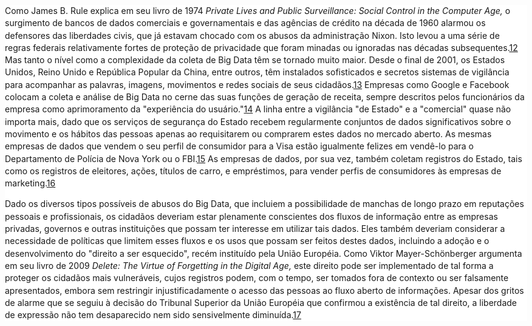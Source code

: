 Como James B. Rule explica em seu livro de 1974 _Private Lives and Public Surveillance: Social Control in the Computer Age,_ o surgimento de bancos de dados comerciais e governamentais e das agências de crédito na década de 1960 alarmou os defensores das liberdades civis, que já estavam chocado com os abusos da administração Nixon. Isto levou a uma série de regras federais relativamente fortes de proteção de privacidade que foram minadas ou ignoradas nas décadas subsequentes.<a class="tooltip sup" href="#nota" title="James B. Rule, &lt;i&gt;Private Lives and Public Surveillance: Social Control in the Computer Age&lt;/i&gt; (Nova York: Schocken Books, 1974); James B. Rule, &lt;i&gt;Privacy in Peril: How We Are Sacrificing a Fundamental Right in Exchange for Security and Convenience&lt;/i&gt; (Nova York: Oxford University Press, 2007).">12</a> Mas tanto o nível como a complexidade da coleta de Big Data têm se tornado muito maior. Desde o final de 2001, os Estados Unidos, Reino Unido e República Popular da China, entre outros, têm instalados sofisticados e secretos sistemas de vigilância para acompanhar as palavras, imagens, movimentos e redes sociais de seus cidadãos.<a class="tooltip sup" href="#nota" title="Shane Harris, &lt;i&gt;The Watchers: The Rise of America’s Surveillance State&lt;/i&gt; (New York: Penguin, 2010).">13</a> Empresas como Google e Facebook colocam a coleta e análise de Big Data no cerne das suas funções de geração de receita, sempre descritos pelos funcionários da empresa como aprimoramento da "experiência do usuário."<a class="tooltip sup" href="#nota" title="Vaidhyanathan, &lt;i&gt;The Googlization of Everything&lt;/i&gt;; Fred Vogelstein, “Great Wall of Facebook: The Social Network’s Plan to Dominate the Internet,” &lt;i&gt;Wired&lt;/i&gt;, July 2009; &lt;a href=&quot;http://www.wired.com/techbiz/it/magazine/17-07/ff_facebookwall?currentPage=all&quot;&gt;http://www.wired.com/techbiz/it/magazine/17-07/ff_facebookwall?currentPage=all&lt;/a&gt;; Michael Agger, “Google and Facebook Battle for Your Friends,” &lt;i&gt;Slate&lt;/i&gt;, January 14, 2009; &lt;a href=&quot;http://www.slate.com/id/2208676/pagenum/all/#p2&quot;&gt;http://www.slate.com/id/2208676/pagenum/all/#p2&lt;/a&gt;.">14</a> A linha entre a vigilância "de Estado" e a "comercial" quase não importa mais, dado que os serviços de segurança do Estado recebem regularmente conjuntos de dados significativos sobre o movimento e os hábitos das pessoas apenas ao requisitarem ou comprarem estes dados no mercado aberto. As mesmas empresas de dados que vendem o seu perfil de consumidor para a Visa estão igualmente felizes em vendê-lo para o Departamento de Polícia de Nova York ou o FBI.<a class="tooltip sup" href="#nota" title="Jack M. Balkin, “The Constitution in the National Surveillance State,” &lt;i&gt;Minnesota Law Review&lt;/i&gt; 93, no. 1 (2008), &lt;a href=&quot;http://ssrn.com/paper=1141524&quot;&gt;http://ssrn.com/paper=1141524&lt;/a&gt;; James X. Dempsey and Lara M. Flint, “Commercial Data and National Security,” &lt;i&gt;George Washington Law Review&lt;/i&gt; 72, no. 6 (2004): 1459−1502; &lt;a href=&quot;https://www.cdt.org/files/publications/200408dempseyflint.pdf&quot;&gt;https://www.cdt.org/files/publications/200408dempseyflint.pdf&lt;/a&gt;; Chris Jay Hoofnagle, “Big Brother’s Little Helpers: How ChoicePoint and Other Commercial Data Brokers Collect and Package Your Data for Law Enforcement,” &lt;i&gt;North Carolina Journal of International Law and Commercial Regulation&lt;/i&gt;, 29 (2003−2004): 595−638; &lt;a href=&quot;http://scholarship.law.berkeley.edu/cgi/viewcontent.cgi?article=1677&context=facpubs&quot;&gt;http://scholarship.law.berkeley.edu/cgi/viewcontent.cgi?article=1677&context=facpubs&lt;/a&gt;.">15</a> As empresas de dados, por sua vez, também coletam registros do Estado, tais como os registros de eleitores, ações, títulos de carro, e empréstimos, para vender perfis de consumidores às empresas de marketing.<a class="tooltip sup" href="#nota" title="Rule, &lt;i&gt;Privacy in Peril&lt;/i&gt;.">16</a>

Dado os diversos tipos possíveis de abusos do Big Data, que incluiem a possibilidade de manchas de longo prazo em reputações pessoais e profissionais, os cidadãos deveriam estar plenamente conscientes dos fluxos de informação entre as empresas privadas, governos e outras instituições que possam ter interesse em utilizar tais dados. Eles também deveriam considerar a necessidade de políticas que limitem esses fluxos e os usos que possam ser feitos destes dados, incluindo a adoção e o desenvolvimento do "direito a ser esquecido", recém instituído pela União Européia. Como Viktor Mayer-Schönberger argumenta em seu livro de 2009 _Delete: The Virtue of Forgetting in the Digital Age,_ este direito pode ser implementado de tal forma a proteger os cidadãos mais vulneráveis, cujos registros podem, com o tempo, ser tomados fora de contexto ou ser falsamente apresentados, embora sem restringir injustificadamente o acesso das pessoas ao fluxo aberto de informações. Apesar dos gritos de alarme que se seguiu à decisão do Tribunal Superior da União Européia que confirmou a existência de tal direito, a liberdade de expressão não tem desaparecido nem sido sensivelmente diminuída.<a class="tooltip sup" href="#nota" title="Viktor Mayer-Schönberger, &lt;i&gt;Delete: The Virtue of Forgetting in the Digital Age&lt;/i&gt;. (Princeton, NJ: Princeton University Press, 2011).">17</a>
